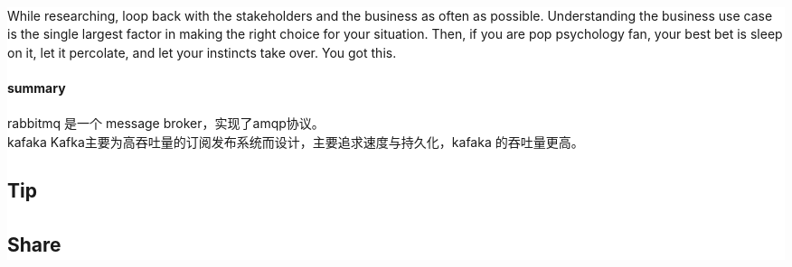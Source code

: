 While researching, loop back with the stakeholders and the business as often as possible. Understanding the business use case is the single largest factor in making the right choice for your situation.  Then, if you are pop psychology fan, your best bet is sleep on it, let it percolate, and let your instincts take over.  You got this.

 #### summary
 rabbitmq 是一个 message broker，实现了amqp协议。   
 kafaka Kafka主要为高吞吐量的订阅发布系统而设计，主要追求速度与持久化，kafaka 的吞吐量更高。


## Tip
## Share
